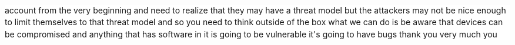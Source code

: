 account from the very beginning and need
to realize that they may have a threat
model but the attackers may not be nice
enough to limit themselves to that
threat model and so you need to think
outside of the box what we can do is be
aware that devices can be compromised
and anything that has software in it is
going to be vulnerable it&#39;s going to
have bugs thank you very much
you
